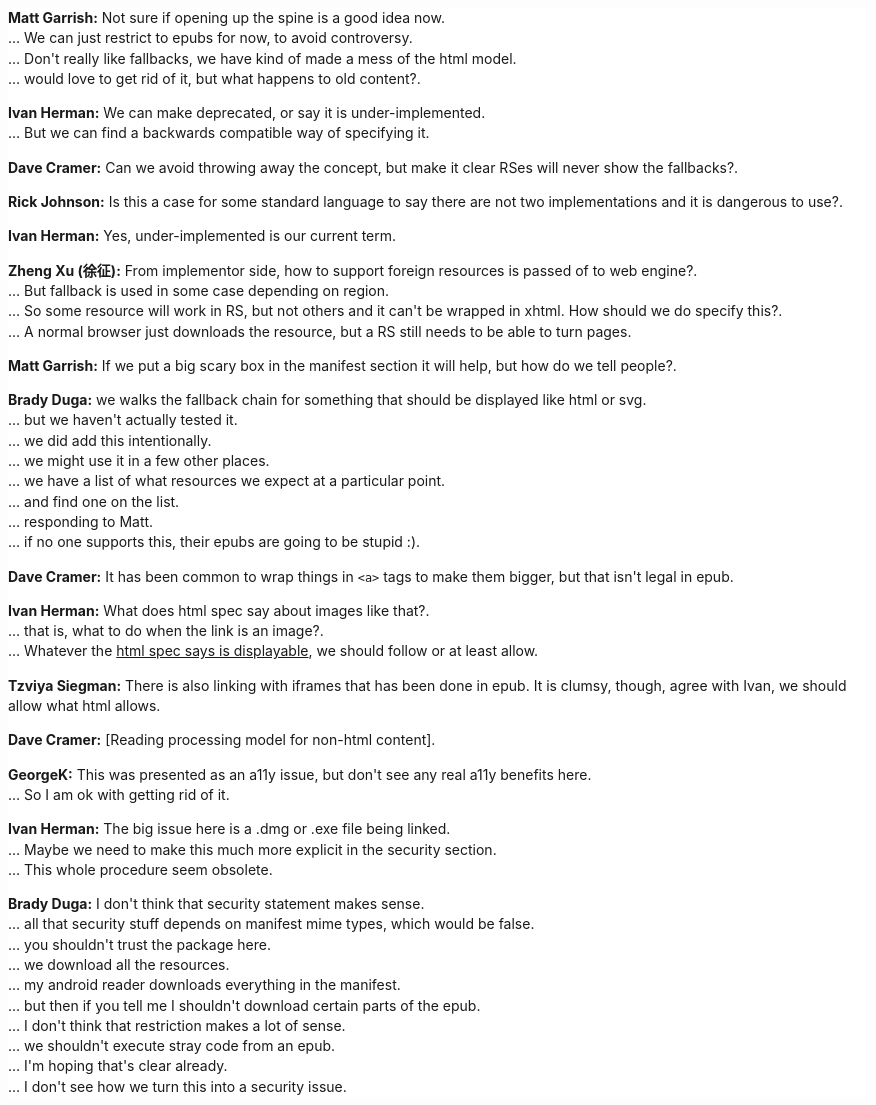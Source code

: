 **Matt Garrish:** Not sure if opening up the spine is a good idea now.  
… We can just restrict to epubs for now, to avoid controversy.  
… Don't really like fallbacks, we have kind of made a mess of the html model.  
… would love to get rid of it, but what happens to old content?.  

**Ivan Herman:** We can make deprecated, or say it is under-implemented.  
… But we can find a backwards compatible way of specifying it.  

**Dave Cramer:** Can we avoid throwing away the concept, but make it clear RSes will never show the fallbacks?.  

**Rick Johnson:** Is this a case for some standard language to say there are not two implementations and it is dangerous to use?.  

**Ivan Herman:** Yes, under-implemented is our current term.  

**Zheng Xu (徐征):** From implementor side, how to support foreign resources is passed of to web engine?.  
… But fallback is used in some case depending on region.  
… So some resource will work in RS, but not others and it can't be wrapped in xhtml. How should we do specify this?.  
… A normal browser just downloads the resource, but a RS still needs to be able to turn pages.  

**Matt Garrish:** If we put a big scary box in the manifest section it will help, but how do we tell people?.  

**Brady Duga:** we walks the fallback chain for something that should be displayed like html or svg.  
… but we haven't actually tested it.  
… we did add this intentionally.  
… we might use it in a few other places.  
… we have a list of what resources we expect at a particular point.  
… and find one on the list.  
… responding to Matt.  
… if no one supports this, their epubs are going to be stupid :).  

**Dave Cramer:** It has been common to wrap things in `<a>` tags to make them bigger, but that isn't legal in epub.  

**Ivan Herman:** What does html spec say about images like that?.  
… that is, what to do when the link is an image?.  
… Whatever the [html spec says is displayable](https://html.spec.whatwg.org/multipage/browsing-the-web.html#read-media), we should follow or at least allow.  

**Tzviya Siegman:** There is also linking with iframes that has been done in epub. It is clumsy, though, agree with Ivan, we should allow what html allows.  

**Dave Cramer:** [Reading processing model for non-html content].  

**GeorgeK:** This was presented as an a11y issue, but don't see any real a11y benefits here.  
… So I am ok with getting rid of it.  

**Ivan Herman:** The big issue here is a .dmg or .exe file being linked.  
… Maybe we need to make this much more explicit in the security section.  
… This whole procedure seem obsolete.  

**Brady Duga:** I don't think that security statement makes sense.  
… all that security stuff depends on manifest mime types, which would be false.  
… you shouldn't trust the package here.  
… we download all the resources.  
… my android reader downloads everything in the manifest.  
… but then if you tell me I shouldn't download certain parts of the epub.  
… I don't think that restriction makes a lot of sense.  
… we shouldn't execute stray code from an epub.  
… I'm hoping that's clear already.  
… I don't see how we turn this into a security issue.  
